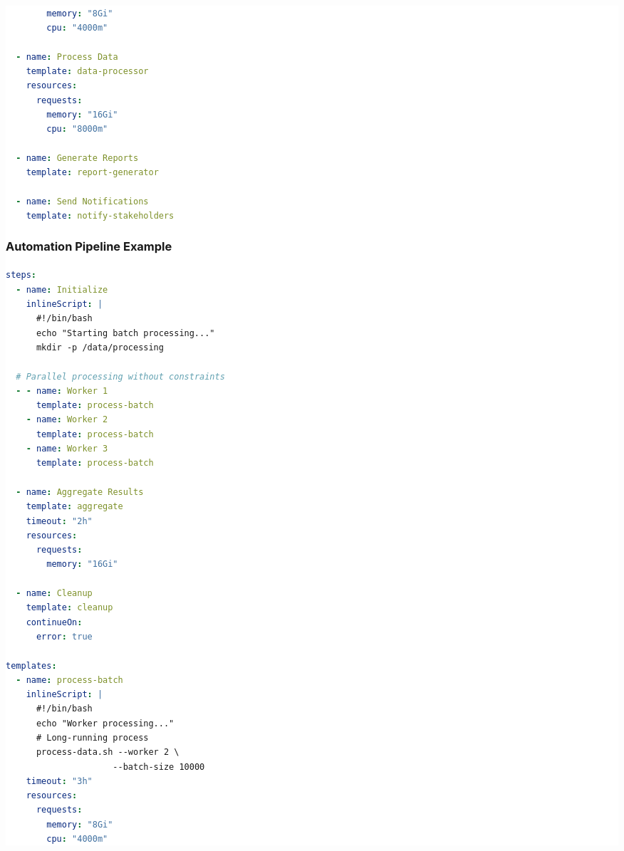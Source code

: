 ```yaml
        memory: "8Gi"
        cpu: "4000m"

  - name: Process Data
    template: data-processor
    resources:
      requests:
        memory: "16Gi"
        cpu: "8000m"

  - name: Generate Reports
    template: report-generator
    
  - name: Send Notifications
    template: notify-stakeholders
```

### Automation Pipeline Example

```yaml
steps:
  - name: Initialize
    inlineScript: |
      #!/bin/bash
      echo "Starting batch processing..."
      mkdir -p /data/processing

  # Parallel processing without constraints
  - - name: Worker 1
      template: process-batch
    - name: Worker 2
      template: process-batch
    - name: Worker 3
      template: process-batch

  - name: Aggregate Results
    template: aggregate
    timeout: "2h"
    resources:
      requests:
        memory: "16Gi"

  - name: Cleanup
    template: cleanup
    continueOn:
      error: true

templates:
  - name: process-batch
    inlineScript: |
      #!/bin/bash
      echo "Worker processing..."
      # Long-running process
      process-data.sh --worker 2 \
                     --batch-size 10000
    timeout: "3h"
    resources:
      requests:
        memory: "8Gi"
        cpu: "4000m"
```
